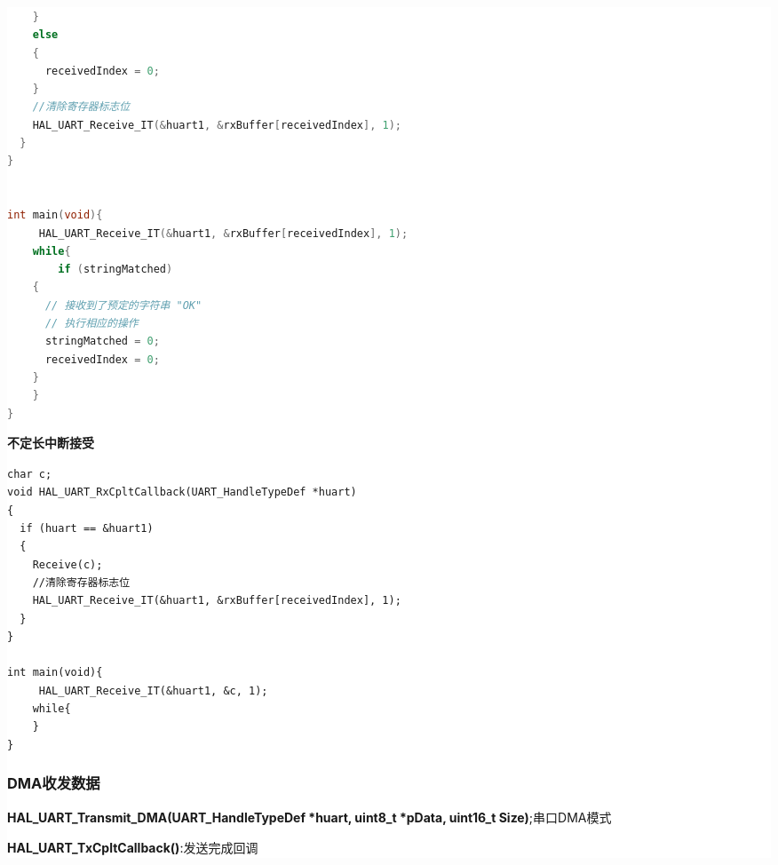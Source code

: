 ```c
    }
    else
    {
      receivedIndex = 0;
    }
    //清除寄存器标志位
    HAL_UART_Receive_IT(&huart1, &rxBuffer[receivedIndex], 1);  
  }
}


int main(void){
	 HAL_UART_Receive_IT(&huart1, &rxBuffer[receivedIndex], 1);
	while{
	    if (stringMatched)
    {
      // 接收到了预定的字符串 "OK"
      // 执行相应的操作
      stringMatched = 0;
      receivedIndex = 0;
    }
	}
}
```

**不定长中断接受**

```
char c;
void HAL_UART_RxCpltCallback(UART_HandleTypeDef *huart)
{
  if (huart == &huart1)
  {
	Receive(c);
    //清除寄存器标志位
    HAL_UART_Receive_IT(&huart1, &rxBuffer[receivedIndex], 1);  
  }
}

int main(void){
	 HAL_UART_Receive_IT(&huart1, &c, 1);
	while{
	}
}
```



### DMA收发数据

**HAL_UART_Transmit_DMA(UART_HandleTypeDef *huart, uint8_t *pData, uint16_t Size)**;串口DMA模式 

**HAL_UART_TxCpltCallback()**:发送完成回调
